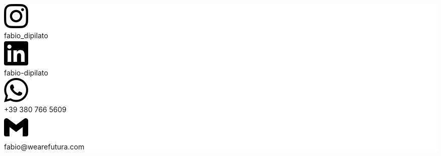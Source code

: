   </div>
  <div style="display: flex; flex-direction: column">
    <div class="social-card">
      <div class="image-container">
        <img src='/assets/instagram.svg'>
        <!-- <span>Instagram</span> -->
      </div>
        fabio_dipilato
    </div>
    <div class="social-card">
      <div class="image-container">
        <img src='/assets/linkedin.svg'>
        <!-- <span>Linkedin</span> -->
      </div>
        fabio-dipilato
    </div>
    <div class="social-card">
      <div class="image-container">
        <img src='/assets/whatsapp.svg'>
        <!-- <span>Telefono</span> -->
      </div>
        +39 380 766 5609
    </div>
    <div class="social-card">
      <div class="image-container">
        <img src='/assets/gmail.svg'>
        <!-- <span>Contatto</span> -->
      </div>
        fabio@wearefutura.com
    </div>
  </div>
</div>